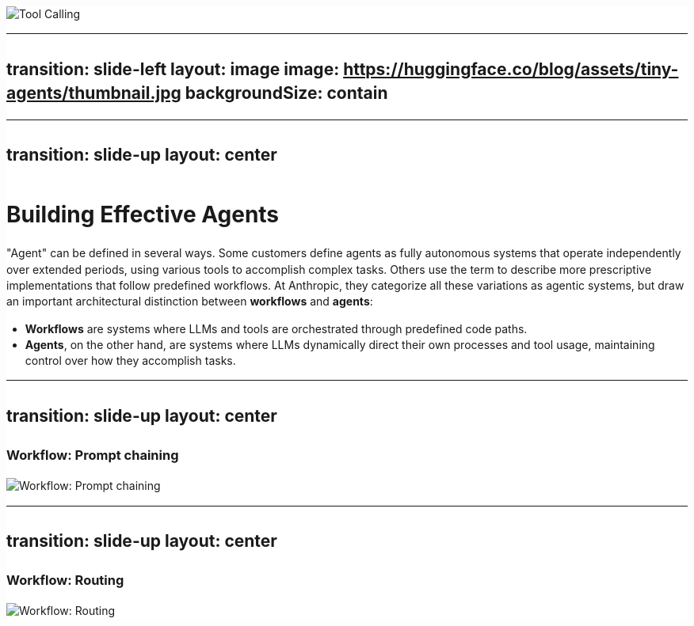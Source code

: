 <img class="object-cover h-100" alt="Tool Calling" src="/tool-call-feedback.png" />



---
transition: slide-left
layout: image
image: https://huggingface.co/blog/assets/tiny-agents/thumbnail.jpg
backgroundSize: contain
---



---
transition: slide-up
layout: center
---

# Building Effective Agents

"Agent" can be defined in several ways. 
Some customers define agents as fully autonomous systems that operate independently over extended periods, using various tools to accomplish complex tasks. 
Others use the term to describe more prescriptive implementations that follow predefined workflows. 
At Anthropic, they categorize all these variations as agentic systems, but draw an important architectural distinction between **workflows** and **agents**:

- **Workflows** are systems where LLMs and tools are orchestrated through predefined code paths.
- **Agents**, on the other hand, are systems where LLMs dynamically direct their own processes and tool usage, maintaining control over how they accomplish tasks.



---
transition: slide-up
layout: center
---

### Workflow: Prompt chaining

<img class="object-cover h-100" alt="Workflow: Prompt chaining" src="https://www.anthropic.com/_next/image?url=https%3A%2F%2Fwww-cdn.anthropic.com%2Fimages%2F4zrzovbb%2Fwebsite%2F7418719e3dab222dccb379b8879e1dc08ad34c78-2401x1000.png&w=3840&q=75" />



---
transition: slide-up
layout: center
---

### Workflow: Routing

<img class="object-cover h-100" alt="Workflow: Routing" src="https://www.anthropic.com/_next/image?url=https%3A%2F%2Fwww-cdn.anthropic.com%2Fimages%2F4zrzovbb%2Fwebsite%2F5c0c0e9fe4def0b584c04d37849941da55e5e71c-2401x1000.png&w=3840&q=75" />

